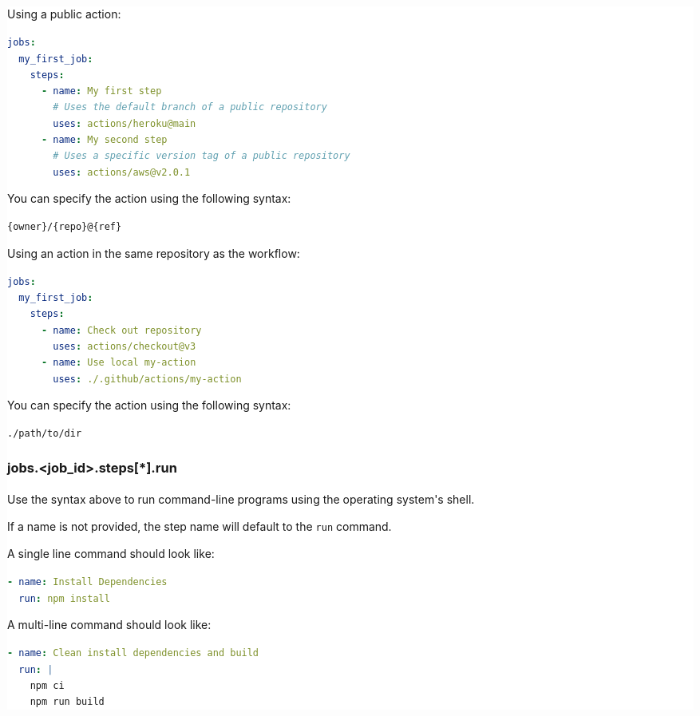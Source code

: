 Using a public action:

```yaml
jobs:
  my_first_job:
    steps:
      - name: My first step
        # Uses the default branch of a public repository
        uses: actions/heroku@main
      - name: My second step
        # Uses a specific version tag of a public repository
        uses: actions/aws@v2.0.1
```

You can specify the action using the following syntax:

```
{owner}/{repo}@{ref}
```

Using an action in the same repository as the workflow:

```yaml
jobs:
  my_first_job:
    steps:
      - name: Check out repository
        uses: actions/checkout@v3
      - name: Use local my-action
        uses: ./.github/actions/my-action
```

You can specify the action using the following syntax:

```
./path/to/dir
```

### jobs.<job_id>.steps[*].run

Use the syntax above to run command-line programs using the operating system's shell.

If a name is not provided, the step name will default to the `run` command.

A single line command should look like:

```yaml
- name: Install Dependencies
  run: npm install
```

A multi-line command should look like:

```yaml
- name: Clean install dependencies and build
  run: |
    npm ci
    npm run build
```
